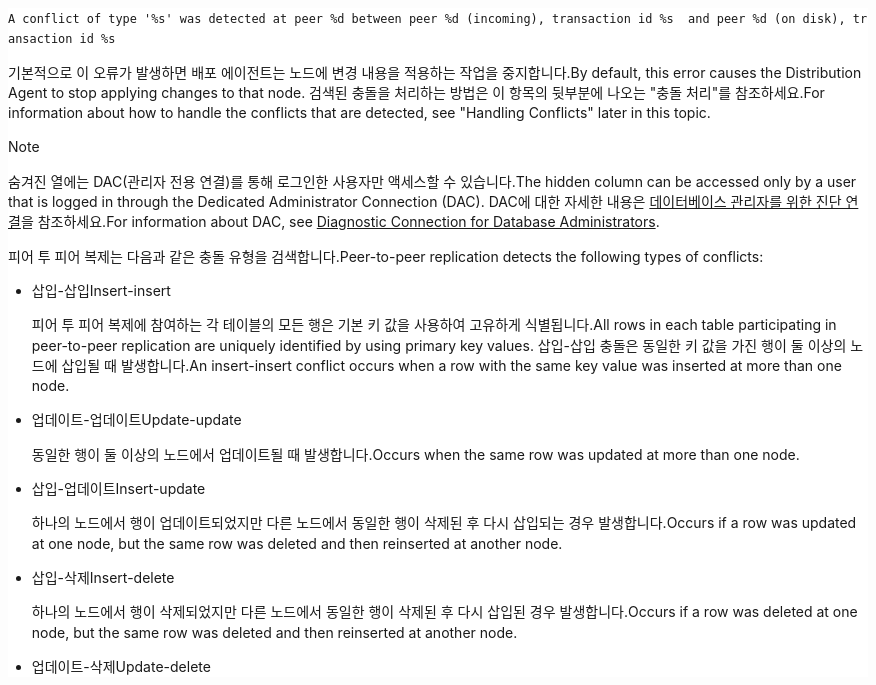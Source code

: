 `A conflict of type '%s' was detected at peer %d between peer %d (incoming), transaction id %s  and peer %d (on disk), transaction id %s`  
  
 <span data-ttu-id="199df-127">기본적으로 이 오류가 발생하면 배포 에이전트는 노드에 변경 내용을 적용하는 작업을 중지합니다.</span><span class="sxs-lookup"><span data-stu-id="199df-127">By default, this error causes the Distribution Agent to stop applying changes to that node.</span></span> <span data-ttu-id="199df-128">검색된 충돌을 처리하는 방법은 이 항목의 뒷부분에 나오는 "충돌 처리"를 참조하세요.</span><span class="sxs-lookup"><span data-stu-id="199df-128">For information about how to handle the conflicts that are detected, see "Handling Conflicts" later in this topic.</span></span>  
  
> [!NOTE]  
>  <span data-ttu-id="199df-129">숨겨진 열에는 DAC(관리자 전용 연결)를 통해 로그인한 사용자만 액세스할 수 있습니다.</span><span class="sxs-lookup"><span data-stu-id="199df-129">The hidden column can be accessed only by a user that is logged in through the Dedicated Administrator Connection (DAC).</span></span> <span data-ttu-id="199df-130">DAC에 대한 자세한 내용은 [데이터베이스 관리자를 위한 진단 연결](../../../database-engine/configure-windows/diagnostic-connection-for-database-administrators.md)을 참조하세요.</span><span class="sxs-lookup"><span data-stu-id="199df-130">For information about DAC, see [Diagnostic Connection for Database Administrators](../../../database-engine/configure-windows/diagnostic-connection-for-database-administrators.md).</span></span>  
  
 <span data-ttu-id="199df-131">피어 투 피어 복제는 다음과 같은 충돌 유형을 검색합니다.</span><span class="sxs-lookup"><span data-stu-id="199df-131">Peer-to-peer replication detects the following types of conflicts:</span></span>  
  
-   <span data-ttu-id="199df-132">삽입-삽입</span><span class="sxs-lookup"><span data-stu-id="199df-132">Insert-insert</span></span>  
  
     <span data-ttu-id="199df-133">피어 투 피어 복제에 참여하는 각 테이블의 모든 행은 기본 키 값을 사용하여 고유하게 식별됩니다.</span><span class="sxs-lookup"><span data-stu-id="199df-133">All rows in each table participating in peer-to-peer replication are uniquely identified by using primary key values.</span></span> <span data-ttu-id="199df-134">삽입-삽입 충돌은 동일한 키 값을 가진 행이 둘 이상의 노드에 삽입될 때 발생합니다.</span><span class="sxs-lookup"><span data-stu-id="199df-134">An insert-insert conflict occurs when a row with the same key value was inserted at more than one node.</span></span>  
  
-   <span data-ttu-id="199df-135">업데이트-업데이트</span><span class="sxs-lookup"><span data-stu-id="199df-135">Update-update</span></span>  
  
     <span data-ttu-id="199df-136">동일한 행이 둘 이상의 노드에서 업데이트될 때 발생합니다.</span><span class="sxs-lookup"><span data-stu-id="199df-136">Occurs when the same row was updated at more than one node.</span></span>  
  
-   <span data-ttu-id="199df-137">삽입-업데이트</span><span class="sxs-lookup"><span data-stu-id="199df-137">Insert-update</span></span>  
  
     <span data-ttu-id="199df-138">하나의 노드에서 행이 업데이트되었지만 다른 노드에서 동일한 행이 삭제된 후 다시 삽입되는 경우 발생합니다.</span><span class="sxs-lookup"><span data-stu-id="199df-138">Occurs if a row was updated at one node, but the same row was deleted and then reinserted at another node.</span></span>  
  
-   <span data-ttu-id="199df-139">삽입-삭제</span><span class="sxs-lookup"><span data-stu-id="199df-139">Insert-delete</span></span>  
  
     <span data-ttu-id="199df-140">하나의 노드에서 행이 삭제되었지만 다른 노드에서 동일한 행이 삭제된 후 다시 삽입된 경우 발생합니다.</span><span class="sxs-lookup"><span data-stu-id="199df-140">Occurs if a row was deleted at one node, but the same row was deleted and then reinserted at another node.</span></span>  
  
-   <span data-ttu-id="199df-141">업데이트-삭제</span><span class="sxs-lookup"><span data-stu-id="199df-141">Update-delete</span></span>  
  